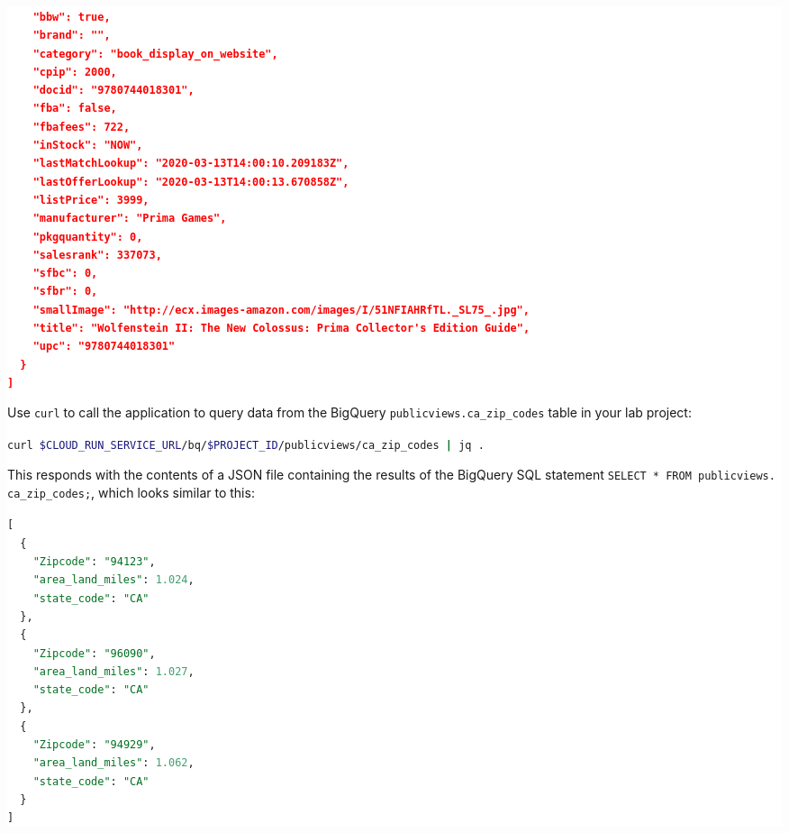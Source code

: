 ```json
    "bbw": true,
    "brand": "",
    "category": "book_display_on_website",
    "cpip": 2000,
    "docid": "9780744018301",
    "fba": false,
    "fbafees": 722,
    "inStock": "NOW",
    "lastMatchLookup": "2020-03-13T14:00:10.209183Z",
    "lastOfferLookup": "2020-03-13T14:00:13.670858Z",
    "listPrice": 3999,
    "manufacturer": "Prima Games",
    "pkgquantity": 0,
    "salesrank": 337073,
    "sfbc": 0,
    "sfbr": 0,
    "smallImage": "http://ecx.images-amazon.com/images/I/51NFIAHRfTL._SL75_.jpg",
    "title": "Wolfenstein II: The New Colossus: Prima Collector's Edition Guide",
    "upc": "9780744018301"
  }
]
```

Use `curl` to call the application to query data from the BigQuery `publicviews.ca_zip_codes` table in your lab project:

```bash
curl $CLOUD_RUN_SERVICE_URL/bq/$PROJECT_ID/publicviews/ca_zip_codes | jq .
```

This responds with the contents of a JSON file containing the results of the BigQuery SQL statement `SELECT * FROM publicviews.ca_zip_codes;`, which looks similar to this:

```sql
[
  {
    "Zipcode": "94123",
    "area_land_miles": 1.024,
    "state_code": "CA"
  },
  {
    "Zipcode": "96090",
    "area_land_miles": 1.027,
    "state_code": "CA"
  },
  {
    "Zipcode": "94929",
    "area_land_miles": 1.062,
    "state_code": "CA"
  }
]
```
